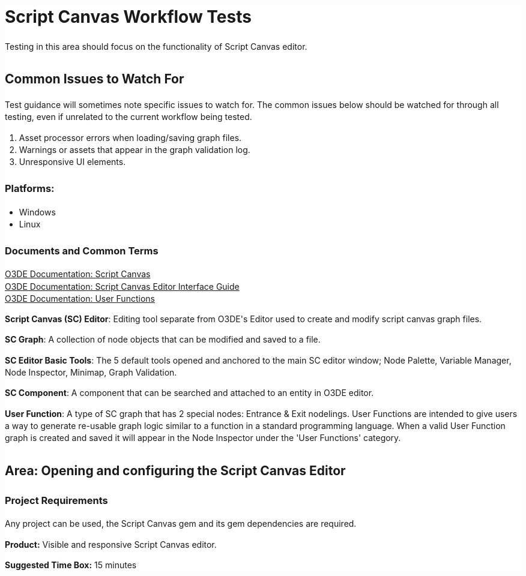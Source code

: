# Script Canvas Workflow Tests

Testing in this area should focus on the functionality of Script Canvas editor.

## Common Issues to Watch For

Test guidance will sometimes note specific issues to watch for. The common issues below should be watched for through all testing, even if unrelated to the current workflow being tested.
1. Asset processor errors when loading/saving graph files.
2. Warnings or assets that appear in the graph validation log.
3. Unresponsive UI elements.

### Platforms:
- Windows
- Linux

### Documents and Common Terms
[O3DE Documentation: Script Canvas](https://www.o3de.org/docs/user-guide/scripting/script-canvas/) <br>
[O3DE Documentation: Script Canvas Editor Interface Guide](https://www.o3de.org/docs/user-guide/scripting/script-canvas/get-started/editor-interface/ntnt) <br>
[O3DE Documentation: User Functions](https://www.o3de.org/docs/user-guide/scripting/script-canvas/editor-reference/functions/) <br>


<b>Script Canvas (SC) Editor</b>: Editing tool separate from O3DE's Editor used to create and modify script canvas graph files.

<b>SC Graph</b>: A collection of node objects that can be modified and saved to a file.

<b>SC Editor Basic Tools</b>: The 5 default tools opened and anchored to the main SC editor window; Node Palette, Variable Manager, Node Inspector, Minimap, Graph Validation.

<b>SC Component</b>: A component that can be searched and attached to an entity in O3DE editor.

<b>User Function</b>: A type of SC graph that has 2 special nodes: Entrance & Exit nodelings. User Functions are intended to give users a way to generate re-usable graph logic similar to a function in a standard programming language. When a valid User Function graph is created and saved it will appear in the Node Inspector under the 'User Functions' category.

<b></b>
## Area: Opening and configuring the Script Canvas Editor

### Project Requirements
Any project can be used, the Script Canvas gem and its gem dependencies are required.

**Product:** 
Visible and responsive Script Canvas editor.

**Suggested Time Box:** 
15 minutes
